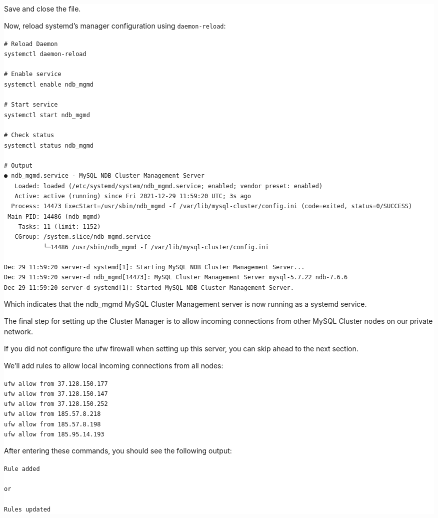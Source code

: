 Save and close the file.

Now, reload systemd’s manager configuration using ```daemon-reload```:

```
# Reload Daemon
systemctl daemon-reload  

# Enable service
systemctl enable ndb_mgmd  

# Start service
systemctl start ndb_mgmd

# Check status
systemctl status ndb_mgmd

# Output
● ndb_mgmd.service - MySQL NDB Cluster Management Server
   Loaded: loaded (/etc/systemd/system/ndb_mgmd.service; enabled; vendor preset: enabled)
   Active: active (running) since Fri 2021-12-29 11:59:20 UTC; 3s ago
  Process: 14473 ExecStart=/usr/sbin/ndb_mgmd -f /var/lib/mysql-cluster/config.ini (code=exited, status=0/SUCCESS)
 Main PID: 14486 (ndb_mgmd)
    Tasks: 11 (limit: 1152)
   CGroup: /system.slice/ndb_mgmd.service
           └─14486 /usr/sbin/ndb_mgmd -f /var/lib/mysql-cluster/config.ini

Dec 29 11:59:20 server-d systemd[1]: Starting MySQL NDB Cluster Management Server...
Dec 29 11:59:20 server-d ndb_mgmd[14473]: MySQL Cluster Management Server mysql-5.7.22 ndb-7.6.6
Dec 29 11:59:20 server-d systemd[1]: Started MySQL NDB Cluster Management Server.
```

Which indicates that the ndb_mgmd MySQL Cluster Management server is now running as a systemd service.

The final step for setting up the Cluster Manager is to allow incoming connections from other MySQL Cluster nodes on our private network.

If you did not configure the ufw firewall when setting up this server, you can skip ahead to the next section.

We’ll add rules to allow local incoming connections from all nodes:

```
ufw allow from 37.128.150.177
ufw allow from 37.128.150.147
ufw allow from 37.128.150.252
ufw allow from 185.57.8.218
ufw allow from 185.57.8.198
ufw allow from 185.95.14.193
```

After entering these commands, you should see the following output:
```
Rule added

or

Rules updated
```
